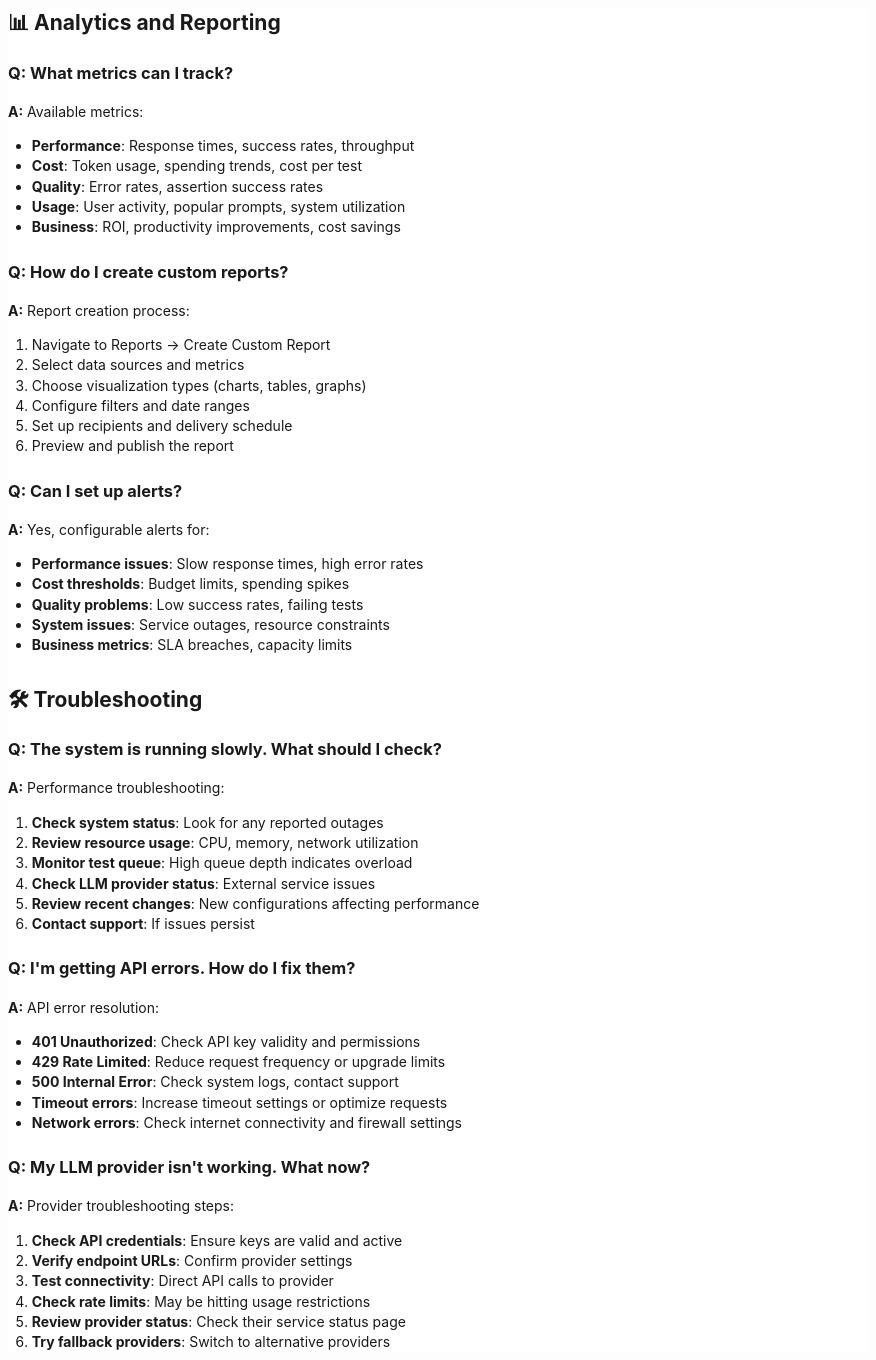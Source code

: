 ## 📊 Analytics and Reporting

### Q: What metrics can I track?
**A:** Available metrics:
- **Performance**: Response times, success rates, throughput
- **Cost**: Token usage, spending trends, cost per test
- **Quality**: Error rates, assertion success rates
- **Usage**: User activity, popular prompts, system utilization
- **Business**: ROI, productivity improvements, cost savings

### Q: How do I create custom reports?
**A:** Report creation process:
1. Navigate to Reports → Create Custom Report
2. Select data sources and metrics
3. Choose visualization types (charts, tables, graphs)
4. Configure filters and date ranges
5. Set up recipients and delivery schedule
6. Preview and publish the report

### Q: Can I set up alerts?
**A:** Yes, configurable alerts for:
- **Performance issues**: Slow response times, high error rates
- **Cost thresholds**: Budget limits, spending spikes
- **Quality problems**: Low success rates, failing tests
- **System issues**: Service outages, resource constraints
- **Business metrics**: SLA breaches, capacity limits

## 🛠️ Troubleshooting

### Q: The system is running slowly. What should I check?
**A:** Performance troubleshooting:
1. **Check system status**: Look for any reported outages
2. **Review resource usage**: CPU, memory, network utilization
3. **Monitor test queue**: High queue depth indicates overload
4. **Check LLM provider status**: External service issues
5. **Review recent changes**: New configurations affecting performance
6. **Contact support**: If issues persist

### Q: I'm getting API errors. How do I fix them?
**A:** API error resolution:
- **401 Unauthorized**: Check API key validity and permissions
- **429 Rate Limited**: Reduce request frequency or upgrade limits
- **500 Internal Error**: Check system logs, contact support
- **Timeout errors**: Increase timeout settings or optimize requests
- **Network errors**: Check internet connectivity and firewall settings

### Q: My LLM provider isn't working. What now?
**A:** Provider troubleshooting steps:
1. **Check API credentials**: Ensure keys are valid and active
2. **Verify endpoint URLs**: Confirm provider settings
3. **Test connectivity**: Direct API calls to provider
4. **Check rate limits**: May be hitting usage restrictions  
5. **Review provider status**: Check their service status page
6. **Try fallback providers**: Switch to alternative providers
